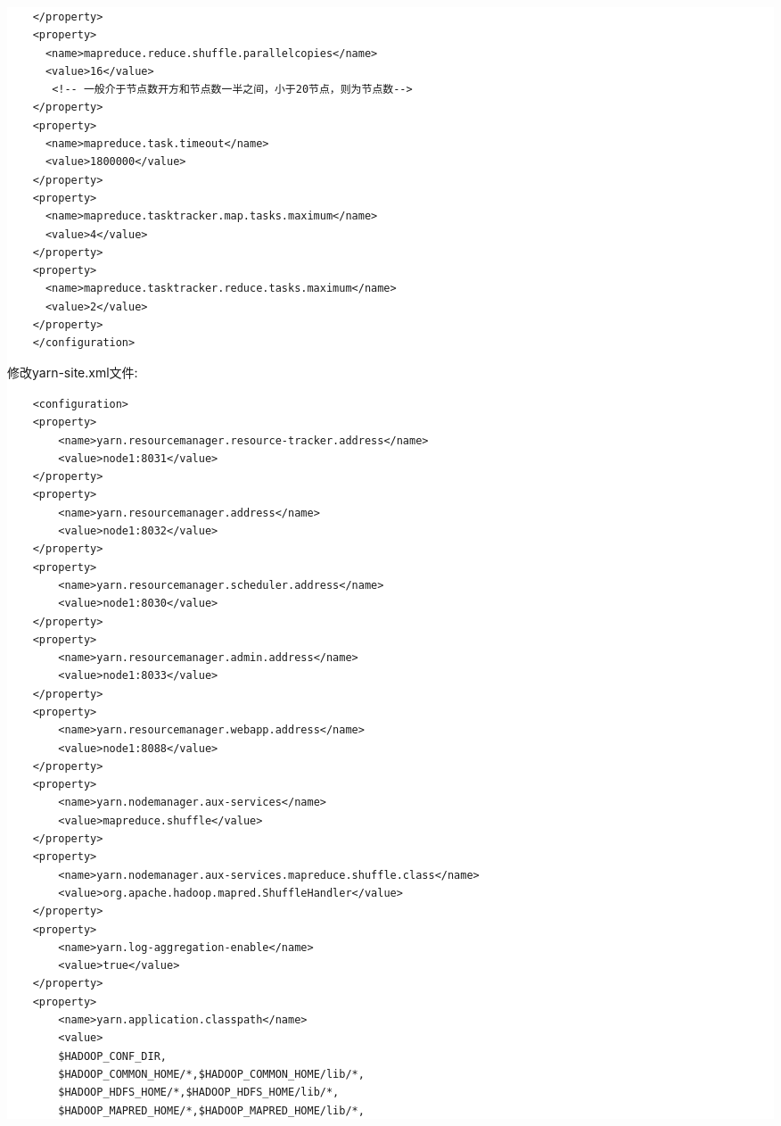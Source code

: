 ```
	</property>
	<property>
	  <name>mapreduce.reduce.shuffle.parallelcopies</name>
	  <value>16</value>
	   <!-- 一般介于节点数开方和节点数一半之间，小于20节点，则为节点数-->
	</property>
	<property>
	  <name>mapreduce.task.timeout</name>
	  <value>1800000</value>
	</property>
	<property>
	  <name>mapreduce.tasktracker.map.tasks.maximum</name>
	  <value>4</value>
	</property>
	<property>
	  <name>mapreduce.tasktracker.reduce.tasks.maximum</name>
	  <value>2</value>
	</property>
	</configuration>
```

修改yarn-site.xml文件:

```
	<configuration>
	<property>
	    <name>yarn.resourcemanager.resource-tracker.address</name>
	    <value>node1:8031</value>
	</property>
	<property>
	    <name>yarn.resourcemanager.address</name>
	    <value>node1:8032</value>
	</property>
	<property>
	    <name>yarn.resourcemanager.scheduler.address</name>
	    <value>node1:8030</value>
	</property>
	<property>
	    <name>yarn.resourcemanager.admin.address</name>
	    <value>node1:8033</value>
	</property>
	<property>
	    <name>yarn.resourcemanager.webapp.address</name>
	    <value>node1:8088</value>
	</property>
	<property>
	    <name>yarn.nodemanager.aux-services</name>
	    <value>mapreduce.shuffle</value>
	</property>
	<property>
	    <name>yarn.nodemanager.aux-services.mapreduce.shuffle.class</name>
	    <value>org.apache.hadoop.mapred.ShuffleHandler</value>
	</property>
	<property>
	    <name>yarn.log-aggregation-enable</name>
	    <value>true</value>
	</property>
	<property>
	    <name>yarn.application.classpath</name>
	    <value>
		$HADOOP_CONF_DIR,
		$HADOOP_COMMON_HOME/*,$HADOOP_COMMON_HOME/lib/*,
		$HADOOP_HDFS_HOME/*,$HADOOP_HDFS_HOME/lib/*,
		$HADOOP_MAPRED_HOME/*,$HADOOP_MAPRED_HOME/lib/*,
```